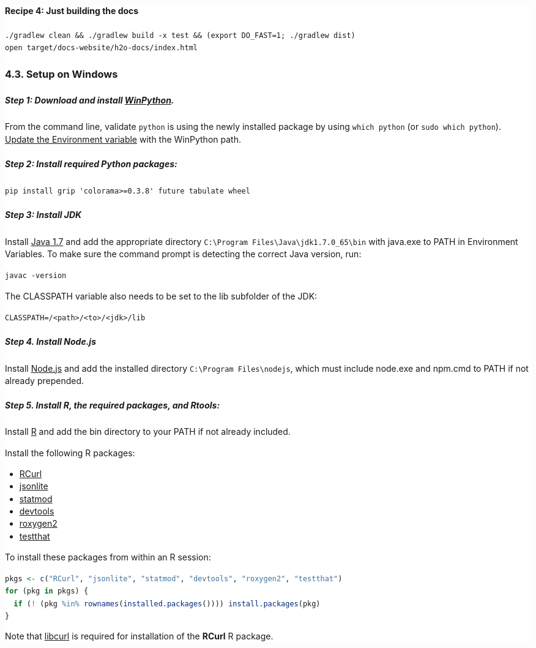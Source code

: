 #### Recipe 4:  Just building the docs

```
./gradlew clean && ./gradlew build -x test && (export DO_FAST=1; ./gradlew dist)
open target/docs-website/h2o-docs/index.html
```

<a name="SetupWin"></a>
### 4.3. Setup on Windows

##### Step 1: Download and install [WinPython](https://winpython.github.io).
  From the command line, validate `python` is using the newly installed package by using `which python` (or `sudo which python`). [Update the Environment variable](https://github.com/winpython/winpython/wiki/Environment) with the WinPython path.

##### Step 2: Install required Python packages:

    pip install grip 'colorama>=0.3.8' future tabulate wheel

##### Step 3: Install JDK

Install [Java 1.7](http://www.oracle.com/technetwork/java/javase/downloads/jdk7-downloads-1880260.html) and add the appropriate directory `C:\Program Files\Java\jdk1.7.0_65\bin` with java.exe to PATH in Environment Variables. To make sure the command prompt is detecting the correct Java version, run:

    javac -version

The CLASSPATH variable also needs to be set to the lib subfolder of the JDK:

    CLASSPATH=/<path>/<to>/<jdk>/lib

##### Step 4. Install Node.js

Install [Node.js](http://nodejs.org/download/) and add the installed directory `C:\Program Files\nodejs`, which must include node.exe and npm.cmd to PATH if not already prepended.

##### Step 5. Install R, the required packages, and Rtools:

Install [R](http://www.r-project.org/) and add the bin directory to your PATH if not already included.

<a name="InstallRPackagesInUnix"></a>
Install the following R packages:

- [RCurl](http://cran.r-project.org/package=RCurl)
- [jsonlite](http://cran.r-project.org/package=jsonlite)
- [statmod](http://cran.r-project.org/package=statmod)
- [devtools](http://cran.r-project.org/package=devtools)
- [roxygen2](http://cran.r-project.org/package=roxygen2)
- [testthat](http://cran.r-project.org/package=testthat)

To install these packages from within an R session:

```r
pkgs <- c("RCurl", "jsonlite", "statmod", "devtools", "roxygen2", "testthat")
for (pkg in pkgs) {
  if (! (pkg %in% rownames(installed.packages()))) install.packages(pkg)
}
```
Note that [libcurl](http://curl.haxx.se) is required for installation of the **RCurl** R package.
